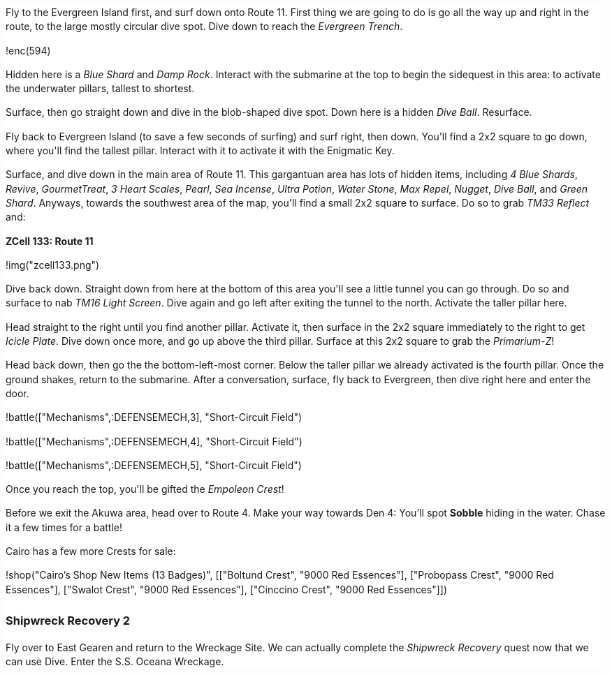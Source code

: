 Fly to the Evergreen Island first, and surf down onto Route 11. First thing we are going to do is go all the way up and right in the route, to the large mostly circular dive spot. Dive down to reach the *Evergreen Trench*. 

!enc(594)

Hidden here is a *Blue Shard* and *Damp Rock*. Interact with the submarine at the top to begin the sidequest in this area: to activate the underwater pillars, tallest to shortest.

Surface, then go straight down and dive in the blob-shaped dive spot. Down here is a hidden *Dive Ball*. Resurface.

Fly back to Evergreen Island (to save a few seconds of surfing) and surf right, then down. You'll find a 2x2 square to go down, where you'll find the tallest pillar. Interact with it to activate it with the Enigmatic Key.

Surface, and dive down in the main area of Route 11. This gargantuan area has lots of hidden items, including *4 Blue Shards*, *Revive*, *GourmetTreat*, *3 Heart Scales*, *Pearl*, *Sea Incense*, *Ultra Potion*, *Water Stone*, *Max Repel*, *Nugget*, *Dive Ball*, and *Green Shard*. Anyways, towards the southwest area of the map, you'll find a small 2x2 square to surface. Do so to grab *TM33 Reflect* and:

**ZCell 133: Route 11**

!img("zcell133.png")

Dive back down. Straight down from here at the bottom of this area you'll see a little tunnel you can go through. Do so and surface to nab *TM16 Light Screen*. Dive again and go left after exiting the tunnel to the north. Activate the taller pillar here.

Head straight to the right until you find another pillar. Activate it, then surface in the 2x2 square immediately to the right to get *Icicle Plate*. Dive down once more, and go up above the third pillar. Surface at this 2x2 square to grab the *Primarium-Z*!

Head back down, then go the the bottom-left-most corner. Below the taller pillar we already activated is the fourth pillar. Once the ground shakes, return to the submarine. After a conversation, surface, fly back to Evergreen, then dive right here and enter the door.

!battle(["Mechanisms",:DEFENSEMECH,3], "Short-Circuit Field")

!battle(["Mechanisms",:DEFENSEMECH,4], "Short-Circuit Field")

!battle(["Mechanisms",:DEFENSEMECH,5], "Short-Circuit Field")

Once you reach the top, you'll be gifted the *Empoleon Crest*!

Before we exit the Akuwa area, head over to Route 4. Make your way towards Den 4: You’ll spot **Sobble** hiding in the water. Chase it a few times for a battle!

Cairo has a few more Crests for sale:

!shop("Cairo’s Shop New Items (13 Badges)", [["Boltund Crest", "9000 Red Essences"], ["Probopass Crest", "9000 Red Essences"], ["Swalot Crest", "9000 Red Essences"], ["Cinccino Crest", "9000 Red Essences"]])

### Shipwreck Recovery 2

Fly over to East Gearen and return to the Wreckage Site. We can actually complete the *Shipwreck Recovery* quest now that we can use Dive. Enter the S.S. Oceana Wreckage.

